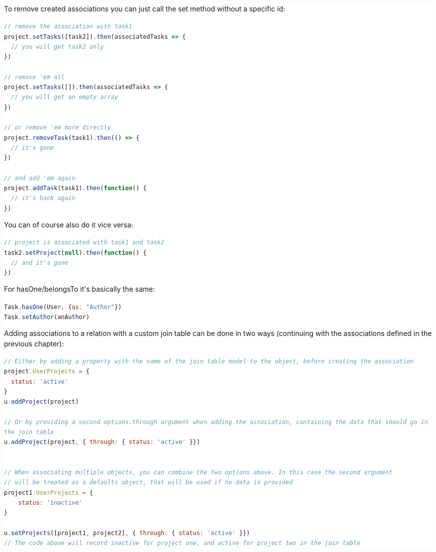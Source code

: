 To remove created associations you can just call the set method without a specific id:

```js
// remove the association with task1
project.setTasks([task2]).then(associatedTasks => {
  // you will get task2 only
})
 
// remove 'em all
project.setTasks([]).then(associatedTasks => {
  // you will get an empty array
})
 
// or remove 'em more directly
project.removeTask(task1).then(() => {
  // it's gone
})
 
// and add 'em again
project.addTask(task1).then(function() {
  // it's back again
})
```

You can of course also do it vice versa:

```js
// project is associated with task1 and task2
task2.setProject(null).then(function() {
  // and it's gone
})
```

For hasOne/belongsTo it's basically the same:

```js
Task.hasOne(User, {as: "Author"})
Task.setAuthor(anAuthor)
```

Adding associations to a relation with a custom join table can be done in two ways (continuing with the associations defined in the previous chapter):

```js
// Either by adding a property with the name of the join table model to the object, before creating the association
project.UserProjects = {
  status: 'active'
}
u.addProject(project)
 
// Or by providing a second options.through argument when adding the association, containing the data that should go in the join table
u.addProject(project, { through: { status: 'active' }})
 
 
// When associating multiple objects, you can combine the two options above. In this case the second argument
// will be treated as a defaults object, that will be used if no data is provided
project1.UserProjects = {
    status: 'inactive'
}
 
u.setProjects([project1, project2], { through: { status: 'active' }})
// The code above will record inactive for project one, and active for project two in the join table
```


[0]: https://www.npmjs.org/package/inflection